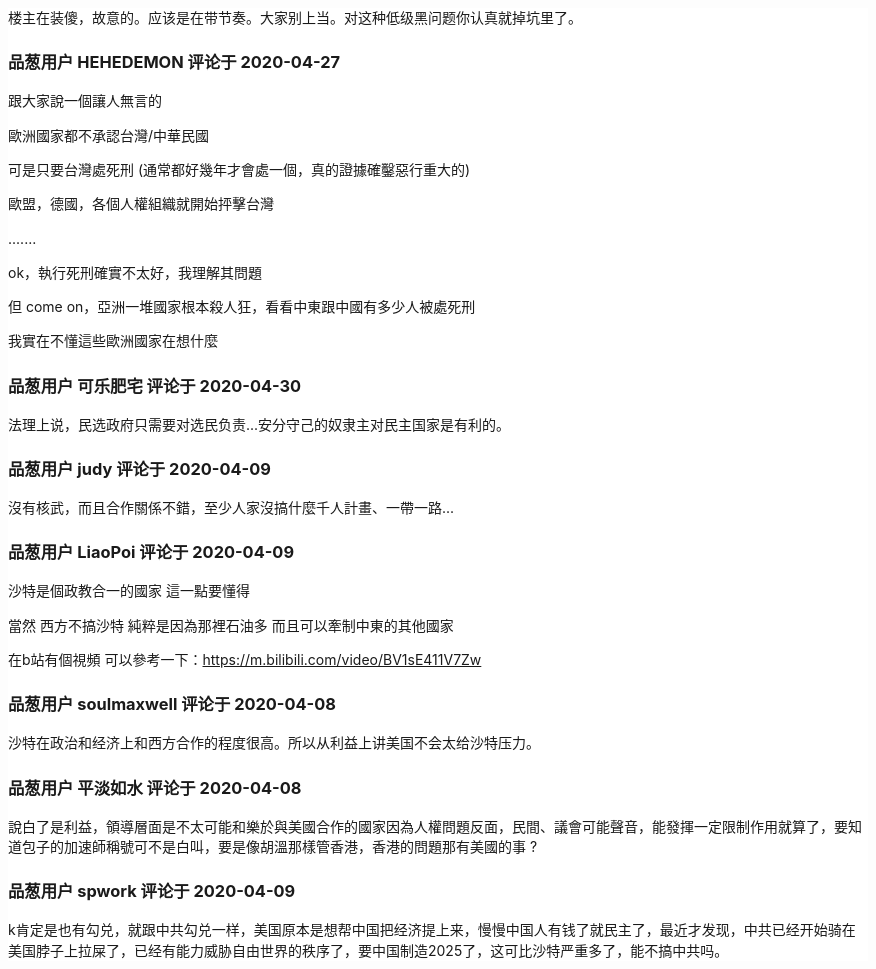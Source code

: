 楼主在装傻，故意的。应该是在带节奏。大家别上当。对这种低级黑问题你认真就掉坑里了。
        
                

### 品葱用户 **HEHEDEMON** 评论于 2020-04-27
        
跟大家說一個讓人無言的  
  
歐洲國家都不承認台灣/中華民國  
  
可是只要台灣處死刑 (通常都好幾年才會處一個，真的證據確鑿惡行重大的)  
  
歐盟，德國，各個人權組織就開始抨擊台灣  
  
.......  
  
ok，執行死刑確實不太好，我理解其問題  
  
但 come on，亞洲一堆國家根本殺人狂，看看中東跟中國有多少人被處死刑  
  
我實在不懂這些歐洲國家在想什麼
        
                

### 品葱用户 **可乐肥宅** 评论于 2020-04-30
        
法理上说，民选政府只需要对选民负责...安分守己的奴隶主对民主国家是有利的。
        
                

### 品葱用户 **judy** 评论于 2020-04-09
        
沒有核武，而且合作關係不錯，至少人家沒搞什麼千人計畫、一帶一路...
        
                

### 品葱用户 **LiaoPoi** 评论于 2020-04-09
        
沙特是個政教合一的國家 這一點要懂得  
  
當然 西方不搞沙特 純粹是因為那裡石油多 而且可以牽制中東的其他國家  
  
在b站有個視頻 可以參考一下：https://m.bilibili.com/video/BV1sE411V7Zw
        
                

### 品葱用户 **soulmaxwell** 评论于 2020-04-08
        
沙特在政治和经济上和西方合作的程度很高。所以从利益上讲美国不会太给沙特压力。
        
                

### 品葱用户 **平淡如水** 评论于 2020-04-08
        
說白了是利益，領導層面是不太可能和樂於與美國合作的國家因為人權問題反面，民間、議會可能聲音，能發揮一定限制作用就算了，要知道包子的加速師稱號可不是白叫，要是像胡溫那樣管香港，香港的問題那有美國的事 ?
        
                

### 品葱用户 **spwork** 评论于 2020-04-09
        
k肯定是也有勾兑，就跟中共勾兑一样，美国原本是想帮中国把经济提上来，慢慢中国人有钱了就民主了，最近才发现，中共已经开始骑在美国脖子上拉屎了，已经有能力威胁自由世界的秩序了，要中国制造2025了，这可比沙特严重多了，能不搞中共吗。
        